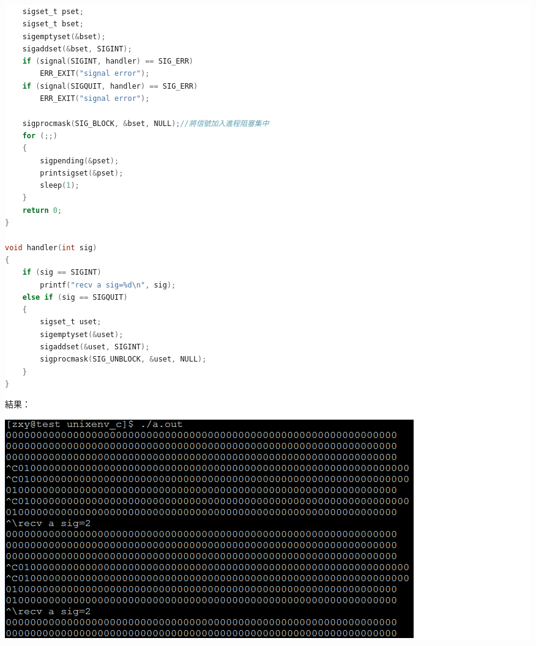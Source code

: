 ```c
    sigset_t pset;
    sigset_t bset;
    sigemptyset(&bset);
    sigaddset(&bset, SIGINT);
    if (signal(SIGINT, handler) == SIG_ERR)
        ERR_EXIT("signal error");
    if (signal(SIGQUIT, handler) == SIG_ERR)
        ERR_EXIT("signal error");

    sigprocmask(SIG_BLOCK, &bset, NULL);//將信號加入進程阻塞集中
    for (;;)
    {
        sigpending(&pset);
        printsigset(&pset);
        sleep(1);
    }
    return 0;
}

void handler(int sig)
{
    if (sig == SIGINT)
        printf("recv a sig=%d\n", sig);
    else if (sig == SIGQUIT)
    {
        sigset_t uset;
        sigemptyset(&uset);
        sigaddset(&uset, SIGINT);
        sigprocmask(SIG_UNBLOCK, &uset, NULL);
    }
}
```

結果：


![](./images/mickole/15154940-680c08c9e5d84c6fa2648c067be4cd70.png)

